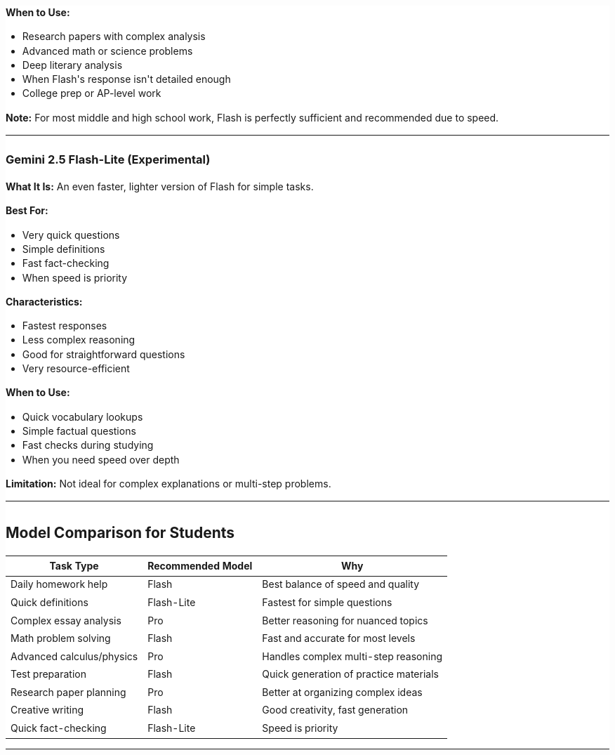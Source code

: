 **When to Use:**
- Research papers with complex analysis
- Advanced math or science problems
- Deep literary analysis
- When Flash's response isn't detailed enough
- College prep or AP-level work

**Note:** For most middle and high school work, Flash is perfectly sufficient and recommended due to speed.

---

### Gemini 2.5 Flash-Lite (Experimental)
**What It Is:** An even faster, lighter version of Flash for simple tasks.

**Best For:**
- Very quick questions
- Simple definitions
- Fast fact-checking
- When speed is priority

**Characteristics:**
- Fastest responses
- Less complex reasoning
- Good for straightforward questions
- Very resource-efficient

**When to Use:**
- Quick vocabulary lookups
- Simple factual questions
- Fast checks during studying
- When you need speed over depth

**Limitation:** Not ideal for complex explanations or multi-step problems.

---

## Model Comparison for Students

| Task Type | Recommended Model | Why |
|-----------|------------------|-----|
| Daily homework help | Flash | Best balance of speed and quality |
| Quick definitions | Flash-Lite | Fastest for simple questions |
| Complex essay analysis | Pro | Better reasoning for nuanced topics |
| Math problem solving | Flash | Fast and accurate for most levels |
| Advanced calculus/physics | Pro | Handles complex multi-step reasoning |
| Test preparation | Flash | Quick generation of practice materials |
| Research paper planning | Pro | Better at organizing complex ideas |
| Creative writing | Flash | Good creativity, fast generation |
| Quick fact-checking | Flash-Lite | Speed is priority |

---